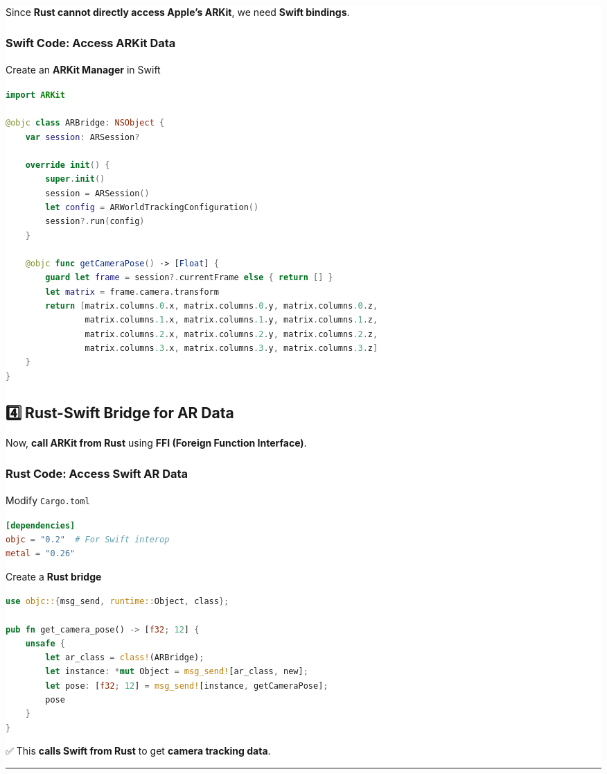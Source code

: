 Since **Rust cannot directly access Apple’s ARKit**, we need **Swift bindings**.

### **Swift Code: Access ARKit Data**

Create an **ARKit Manager** in Swift

```swift
import ARKit

@objc class ARBridge: NSObject {
    var session: ARSession?
    
    override init() {
        super.init()
        session = ARSession()
        let config = ARWorldTrackingConfiguration()
        session?.run(config)
    }
    
    @objc func getCameraPose() -> [Float] {
        guard let frame = session?.currentFrame else { return [] }
        let matrix = frame.camera.transform
        return [matrix.columns.0.x, matrix.columns.0.y, matrix.columns.0.z,
                matrix.columns.1.x, matrix.columns.1.y, matrix.columns.1.z,
                matrix.columns.2.x, matrix.columns.2.y, matrix.columns.2.z,
                matrix.columns.3.x, matrix.columns.3.y, matrix.columns.3.z]
    }
}

```

## **4️⃣ Rust-Swift Bridge for AR Data**

Now, **call ARKit from Rust** using **FFI (Foreign Function Interface)**.

### **Rust Code: Access Swift AR Data**

Modify `Cargo.toml`

```toml
[dependencies]
objc = "0.2"  # For Swift interop
metal = "0.26"

```

Create a **Rust bridge**
```rust
use objc::{msg_send, runtime::Object, class};

pub fn get_camera_pose() -> [f32; 12] {
    unsafe {
        let ar_class = class!(ARBridge);
        let instance: *mut Object = msg_send![ar_class, new];
        let pose: [f32; 12] = msg_send![instance, getCameraPose];
        pose
    }
}

```
✅ This **calls Swift from Rust** to get **camera tracking data**.

---